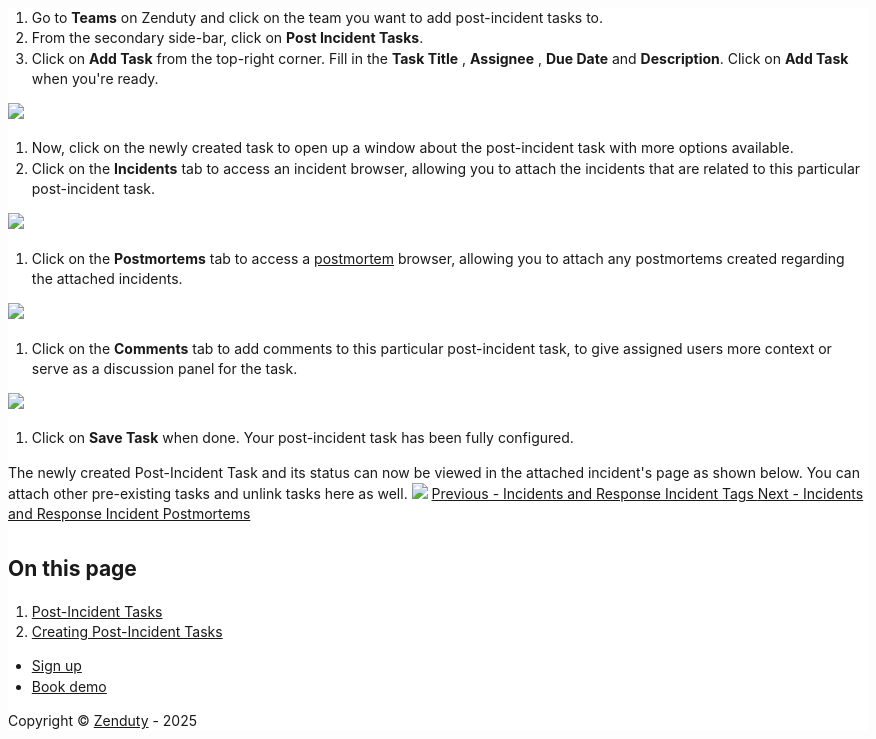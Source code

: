   1. Go to **Teams** on Zenduty and click on the team you want to add post-incident tasks to.
  2. From the secondary side-bar, click on **Post Incident Tasks**.
  3. Click on **Add Task** from the top-right corner. Fill in the **Task Title** , **Assignee** , **Due Date** and **Description**. Click on **Add Task** when you're ready.


![](https://media-assets-cdn.zenduty.com/docscontent/2024/06/Screenshot-2024-06-03-at-4.13.04-PM.png)
  1. Now, click on the newly created task to open up a window about the post-incident task with more options available.
  2. Click on the **Incidents** tab to access an incident browser, allowing you to attach the incidents that are related to this particular post-incident task.


![](https://media-assets-cdn.zenduty.com/docscontent/2024/06/Screenshot-2024-06-03-at-4.15.17-PM.png)
  1. Click on the **Postmortems** tab to access a [postmortem](https://zenduty.com/docs/post-incident-tasks/<../incident-postmortems>) browser, allowing you to attach any postmortems created regarding the attached incidents.


![](https://media-assets-cdn.zenduty.com/docscontent/2024/06/Screenshot-2024-06-03-at-4.16.27-PM.png)
  1. Click on the **Comments** tab to add comments to this particular post-incident task, to give assigned users more context or serve as a discussion panel for the task.


![](https://media-assets-cdn.zenduty.com/docscontent/2024/06/Screenshot-2024-06-03-at-4.16.58-PM.png)
  1. Click on **Save Task** when done. Your post-incident task has been fully configured.


The newly created Post-Incident Task and its status can now be viewed in the attached incident's page as shown below. You can attach other pre-existing tasks and unlink tasks here as well.
![](https://media-assets-cdn.zenduty.com/docscontent/2024/06/Screenshot-2024-06-03-at-4.22.55-PM.png)
[ Previous  - Incidents and Response Incident Tags ](https://zenduty.com/docs/post-incident-tasks/<https:/zenduty.com/docs/incident-tags/>) [ Next  - Incidents and Response Incident Postmortems ](https://zenduty.com/docs/post-incident-tasks/<https:/zenduty.com/docs/incident-postmortems/>)
##  On this page 
  1. [Post-Incident Tasks](https://zenduty.com/docs/post-incident-tasks/<#___TOCBOT___>)
  2. [Creating Post-Incident Tasks](https://zenduty.com/docs/post-incident-tasks/<#creating-post-incident-tasks>)


  * [ Sign up ](https://zenduty.com/docs/post-incident-tasks/<https:/www.zenduty.com/signup>)
  * [ Book demo ](https://zenduty.com/docs/post-incident-tasks/<https:/calendly.com/vishwa/15min>)


Copyright © [Zenduty](https://zenduty.com/docs/post-incident-tasks/<https:/zenduty.com/docs>) - 2025 
[ ](https://zenduty.com/docs/post-incident-tasks/<https:/www.linkedin.com/company/zenduty/> "LinkedIn") [ ](https://zenduty.com/docs/post-incident-tasks/<https:/www.youtube.com/@zenduty> "Youtube") [ ](https://zenduty.com/docs/post-incident-tasks/<https:/open.spotify.com/show/6AaaIenld4wBGAgawF36Rh> "Spotify") [ ](https://zenduty.com/docs/post-incident-tasks/<https:/twitter.com/zenduty> "X \(Twitter\)")
